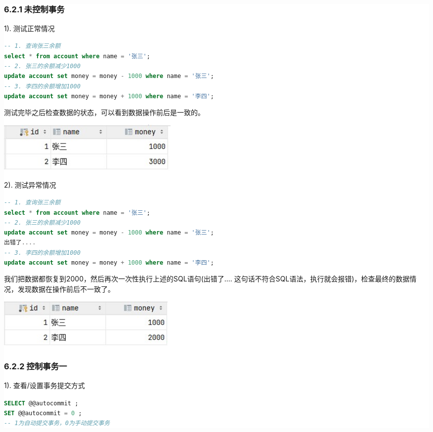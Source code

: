 ### 6.2.1 未控制事务

1). 测试正常情况

```sql
-- 1. 查询张三余额
select * from account where name = '张三';
-- 2. 张三的余额减少1000
update account set money = money - 1000 where name = '张三';
-- 3. 李四的余额增加1000
update account set money = money + 1000 where name = '李四';
```

测试完毕之后检查数据的状态，可以看到数据操作前后是一致的。

<img src="img/image-20240923000618733.png" alt="image-20240923000618733" style="zoom: 67%;" />

2). 测试异常情况

```sql
-- 1. 查询张三余额
select * from account where name = '张三';
-- 2. 张三的余额减少1000
update account set money = money - 1000 where name = '张三';
出错了....
-- 3. 李四的余额增加1000
update account set money = money + 1000 where name = '李四';
```

我们把数据都恢复到2000，然后再次一次性执行上述的SQL语句(出错了.... 这句话不符合SQL语法，执行就会报错)，检查最终的数据情况，发现数据在操作前后不一致了。

<img src="img/image-20240923000736553.png" alt="image-20240923000736553" style="zoom:67%;" />

### 6.2.2 控制事务一

1). 查看/设置事务提交方式

```sql
SELECT @@autocommit ;
SET @@autocommit = 0 ;
-- 1为自动提交事务，0为手动提交事务
```
